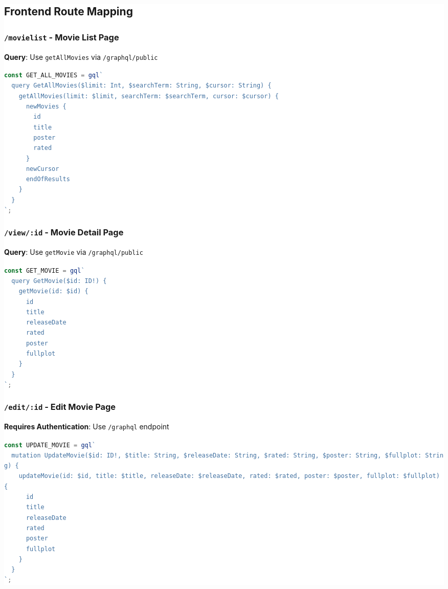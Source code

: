 ## Frontend Route Mapping

### `/movielist` - Movie List Page
**Query**: Use `getAllMovies` via `/graphql/public`
```javascript
const GET_ALL_MOVIES = gql`
  query GetAllMovies($limit: Int, $searchTerm: String, $cursor: String) {
    getAllMovies(limit: $limit, searchTerm: $searchTerm, cursor: $cursor) {
      newMovies {
        id
        title
        poster
        rated
      }
      newCursor
      endOfResults
    }
  }
`;
```

### `/view/:id` - Movie Detail Page
**Query**: Use `getMovie` via `/graphql/public`
```javascript
const GET_MOVIE = gql`
  query GetMovie($id: ID!) {
    getMovie(id: $id) {
      id
      title
      releaseDate
      rated
      poster
      fullplot
    }
  }
`;
```

### `/edit/:id` - Edit Movie Page
**Requires Authentication**: Use `/graphql` endpoint
```javascript
const UPDATE_MOVIE = gql`
  mutation UpdateMovie($id: ID!, $title: String, $releaseDate: String, $rated: String, $poster: String, $fullplot: String) {
    updateMovie(id: $id, title: $title, releaseDate: $releaseDate, rated: $rated, poster: $poster, fullplot: $fullplot) {
      id
      title
      releaseDate
      rated
      poster
      fullplot
    }
  }
`;
```
